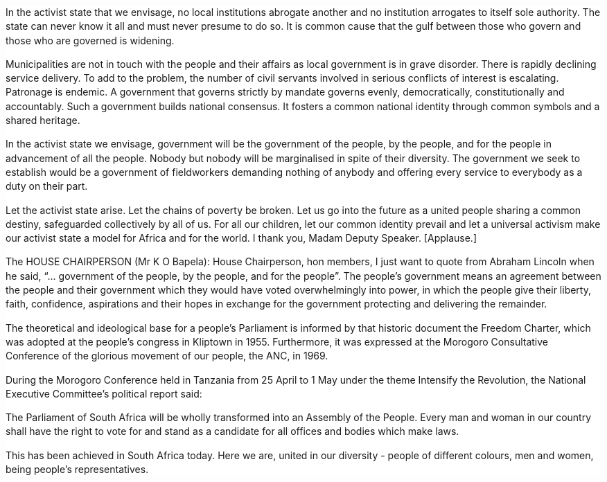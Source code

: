 In the activist state that we envisage, no local institutions abrogate
another and no institution arrogates to itself sole authority. The state
can never know it all and must never presume to do so. It is common cause
that the gulf between those who govern and those who are governed is
widening.

Municipalities are not in touch with the people and their affairs as local
government is in grave disorder. There is rapidly declining service
delivery. To add to the problem, the number of civil servants involved in
serious conflicts of interest is escalating. Patronage is endemic. A
government that governs strictly by mandate governs evenly, democratically,
constitutionally and accountably. Such a government builds national
consensus. It fosters a common national identity through common symbols and
a shared heritage.

In the activist state we envisage, government will be the government of the
people, by the people, and for the people in advancement of all the people.
Nobody but nobody will be marginalised in spite of their diversity. The
government we seek to establish would be a government of fieldworkers
demanding nothing of anybody and offering every service to everybody as a
duty on their part.

Let the activist state arise. Let the chains of poverty be broken. Let us
go into the future as a united people sharing a common destiny, safeguarded
collectively by all of us. For all our children, let our common identity
prevail and let a universal activism make our activist state a model for
Africa and for the world. I thank you, Madam Deputy Speaker. [Applause.]

The HOUSE CHAIRPERSON (Mr K O Bapela): House Chairperson, hon members, I
just want to quote from Abraham Lincoln when he said, “... government of
the people, by the people, and for the people”. The people’s government
means an agreement between the people and their government which they would
have voted overwhelmingly into power, in which the people give their
liberty, faith, confidence, aspirations and their hopes in exchange for the
government protecting and delivering the remainder.

The theoretical and ideological base for a people’s Parliament is informed
by that historic document the Freedom Charter, which was adopted at the
people’s congress in Kliptown in 1955. Furthermore, it was expressed at the
Morogoro Consultative Conference of the glorious movement of our people,
the ANC, in 1969.

During the Morogoro Conference held in Tanzania from 25 April to 1 May
under the theme Intensify the Revolution, the National Executive
Committee’s political report said:


  The Parliament of South Africa will be wholly transformed into an
  Assembly of the People. Every man and woman in our country shall have the
  right to vote for and stand as a candidate for all offices and bodies
  which make laws.

This has been achieved in South Africa today. Here we are, united in our
diversity - people of different colours, men and women, being people’s
representatives.
